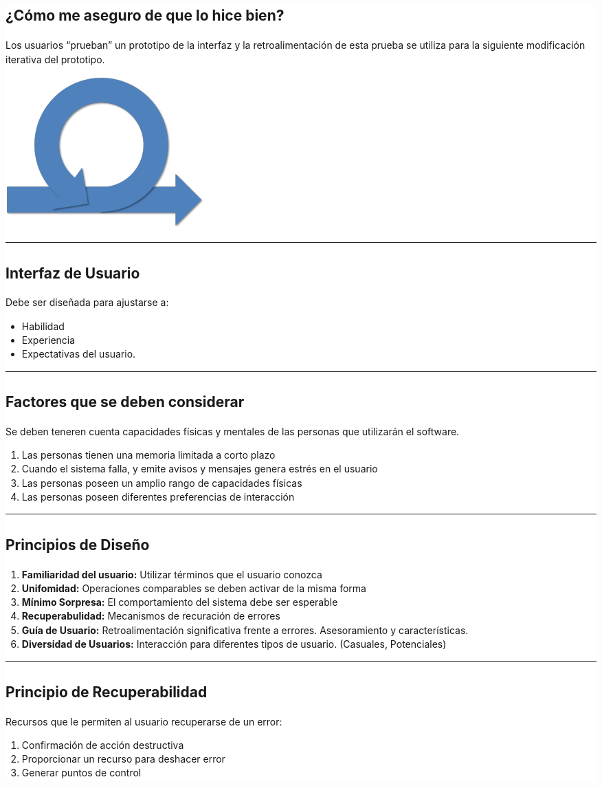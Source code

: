 ## ¿Cómo me aseguro de que lo hice bien?
Los usuarios “prueban” un prototipo de la interfaz y la retroalimentación de esta prueba se utiliza para la siguiente modificación iterativa del prototipo.

![Iterativo](images/interfazUsuario/iterativo.png)

---
## Interfaz de Usuario
Debe ser diseñada para ajustarse a:
* Habilidad
* Experiencia
* Expectativas
del usuario.

---
## Factores que se deben considerar
Se deben teneren cuenta capacidades físicas y mentales de las personas que utilizarán el software.
1. Las personas tienen una memoria limitada a corto plazo
2. Cuando el sistema falla, y emite avisos y mensajes genera estrés en el usuario
3. Las personas poseen un amplio rango de capacidades físicas
4. Las personas poseen diferentes preferencias de interacción

---
## Principios de Diseño

1. **Familiaridad del usuario:** Utilizar términos que el usuario conozca
2. **Unifomidad:** Operaciones comparables se deben activar de la misma forma
3. **Mínimo Sorpresa:** El comportamiento del sistema debe ser esperable
4. **Recuperabulidad:** Mecanismos de recuración de errores
5. **Guía de Usuario:** Retroalimentación significativa frente a errores. Asesoramiento y características.
6. **Diversidad de Usuarios:** Interacción para diferentes tipos de usuario. (Casuales, Potenciales)

---
## Principio de Recuperabilidad
Recursos que le permiten al usuario recuperarse de un error:
1. Confirmación de acción destructiva
2. Proporcionar un recurso para deshacer error
3. Generar puntos de control
    